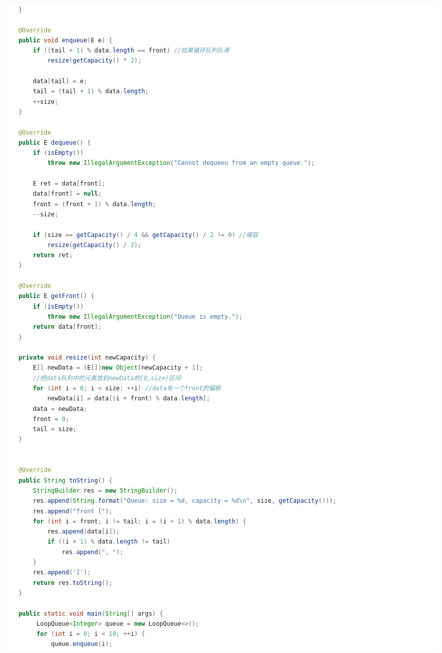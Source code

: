 ```java
	}
	
	@Override
	public void enqueue(E e) {
		if ((tail + 1) % data.length == front) //如果循环队列队满
			resize(getCapacity() * 2);
		
		data[tail] = e;
		tail = (tail + 1) % data.length;
		++size;
	}
	
	@Override
	public E dequeue() {
		if (isEmpty()) 
			throw new IllegalArgumentException("Cannot dequeeu from an empty queue.");
		
		E ret = data[front];
		data[front] = null;
		front = (front + 1) % data.length;
		--size;
		
		if (size == getCapacity() / 4 && getCapacity() / 2 != 0) //缩容
			resize(getCapacity() / 2);
		return ret;
	}
	
	@Override
	public E getFront() {
		if (isEmpty())
			throw new IllegalArgumentException("Queue is empty.");
		return data[front];
	}
	
	private void resize(int newCapacity) {
		E[] newData = (E[])new Object[newCapacity + 1];
		//把data队列中的元素放到newData的[0,size)区间
		for (int i = 0; i < size; ++i) //data有一个front的偏移
			newData[i] = data[(i + front) % data.length]; 
		data = newData;
		front = 0;
		tail = size;
	}
	
	
	@Override
	public String toString() {
		StringBuilder res = new StringBuilder();
		res.append(String.format("Queue: size = %d, capacity = %d\n", size, getCapacity()));
		res.append("front [");
		for (int i = front; i != tail; i = (i + 1) % data.length) {
			res.append(data[i]);
			if ((i + 1) % data.length != tail)
				res.append(", ");
		}
		res.append(']');
		return res.toString();
	}
	
	public static void main(String[] args) {
		 LoopQueue<Integer> queue = new LoopQueue<>();
		 for (int i = 0; i < 10; ++i) {
			 queue.enqueue(i); 
```